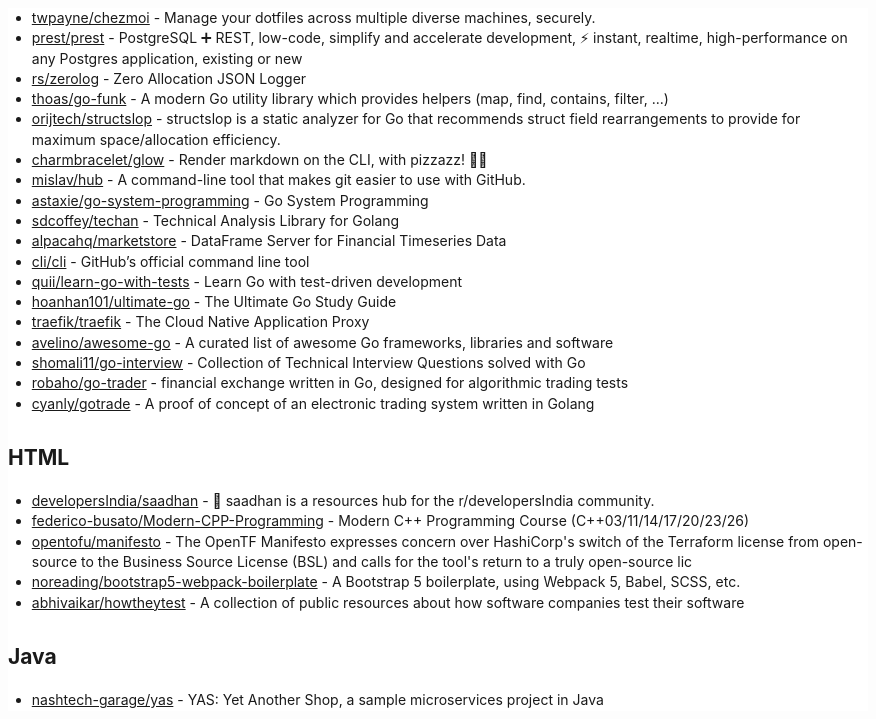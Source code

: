 - [twpayne/chezmoi](https://github.com/twpayne/chezmoi) - Manage your dotfiles across multiple diverse machines, securely.
- [prest/prest](https://github.com/prest/prest) - PostgreSQL ➕ REST, low-code, simplify and accelerate development, ⚡ instant, realtime, high-performance on any Postgres application, existing or new
- [rs/zerolog](https://github.com/rs/zerolog) - Zero Allocation JSON Logger
- [thoas/go-funk](https://github.com/thoas/go-funk) - A modern Go utility library which provides helpers (map, find, contains, filter, ...)
- [orijtech/structslop](https://github.com/orijtech/structslop) - structslop is a static analyzer for Go that recommends struct field rearrangements to provide for maximum space/allocation efficiency.
- [charmbracelet/glow](https://github.com/charmbracelet/glow) - Render markdown on the CLI, with pizzazz! 💅🏻
- [mislav/hub](https://github.com/mislav/hub) - A command-line tool that makes git easier to use with GitHub.
- [astaxie/go-system-programming](https://github.com/astaxie/go-system-programming) - Go System Programming
- [sdcoffey/techan](https://github.com/sdcoffey/techan) - Technical Analysis Library for Golang
- [alpacahq/marketstore](https://github.com/alpacahq/marketstore) - DataFrame Server for Financial Timeseries Data
- [cli/cli](https://github.com/cli/cli) - GitHub’s official command line tool
- [quii/learn-go-with-tests](https://github.com/quii/learn-go-with-tests) - Learn Go with test-driven development
- [hoanhan101/ultimate-go](https://github.com/hoanhan101/ultimate-go) - The Ultimate Go Study Guide
- [traefik/traefik](https://github.com/traefik/traefik) - The Cloud Native Application Proxy
- [avelino/awesome-go](https://github.com/avelino/awesome-go) - A curated list of awesome Go frameworks, libraries and software
- [shomali11/go-interview](https://github.com/shomali11/go-interview) - Collection of Technical Interview Questions solved with Go
- [robaho/go-trader](https://github.com/robaho/go-trader) - financial exchange written in Go, designed for algorithmic trading tests
- [cyanly/gotrade](https://github.com/cyanly/gotrade) - A proof of concept of an electronic trading system written in Golang

## HTML 

- [developersIndia/saadhan](https://github.com/developersIndia/saadhan) - 🔖 saadhan is a resources hub for the r/developersIndia community.
- [federico-busato/Modern-CPP-Programming](https://github.com/federico-busato/Modern-CPP-Programming) - Modern C++ Programming Course (C++03/11/14/17/20/23/26)
- [opentofu/manifesto](https://github.com/opentofu/manifesto) - The OpenTF Manifesto expresses concern over HashiCorp's switch of the Terraform license from open-source to the Business Source License (BSL) and calls for the tool's return to a truly open-source lic
- [noreading/bootstrap5-webpack-boilerplate](https://github.com/noreading/bootstrap5-webpack-boilerplate) - A Bootstrap 5 boilerplate, using Webpack 5, Babel, SCSS, etc.
- [abhivaikar/howtheytest](https://github.com/abhivaikar/howtheytest) - A collection of public resources about how software companies test their software

## Java 

- [nashtech-garage/yas](https://github.com/nashtech-garage/yas) - YAS: Yet Another Shop, a sample microservices project in Java
